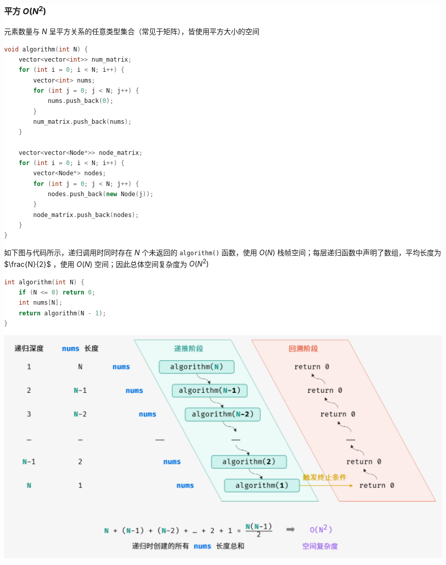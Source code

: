 
### 平方 $O(N^2)$
元素数量与 $N$ 呈平方关系的任意类型集合（常见于矩阵），皆使用平方大小的空间

```cpp
void algorithm(int N) {
    vector<vector<int>> num_matrix;
    for (int i = 0; i < N; i++) {
        vector<int> nums;
        for (int j = 0; j < N; j++) {
            nums.push_back(0);
        }
        num_matrix.push_back(nums);
    }

    vector<vector<Node*>> node_matrix;
    for (int i = 0; i < N; i++) {
        vector<Node*> nodes;
        for (int j = 0; j < N; j++) {
            nodes.push_back(new Node(j));
        }
        node_matrix.push_back(nodes);
    }
}
```

如下图与代码所示，递归调用时同时存在 $N$ 个未返回的 `algorithm()` 函数，使用 $O(N)$ 栈帧空间；每层递归函数中声明了数组，平均长度为 $\frac{N}{2}$ ，使用 $O(N)$ 空间；因此总体空间复杂度为 $O(N^2)$
```cpp
int algorithm(int N) {
    if (N <= 0) return 0;
    int nums[N];
    return algorithm(N - 1);
}
```

![$O(N^2)$ 空间复杂度](算法复杂度/12.png)
